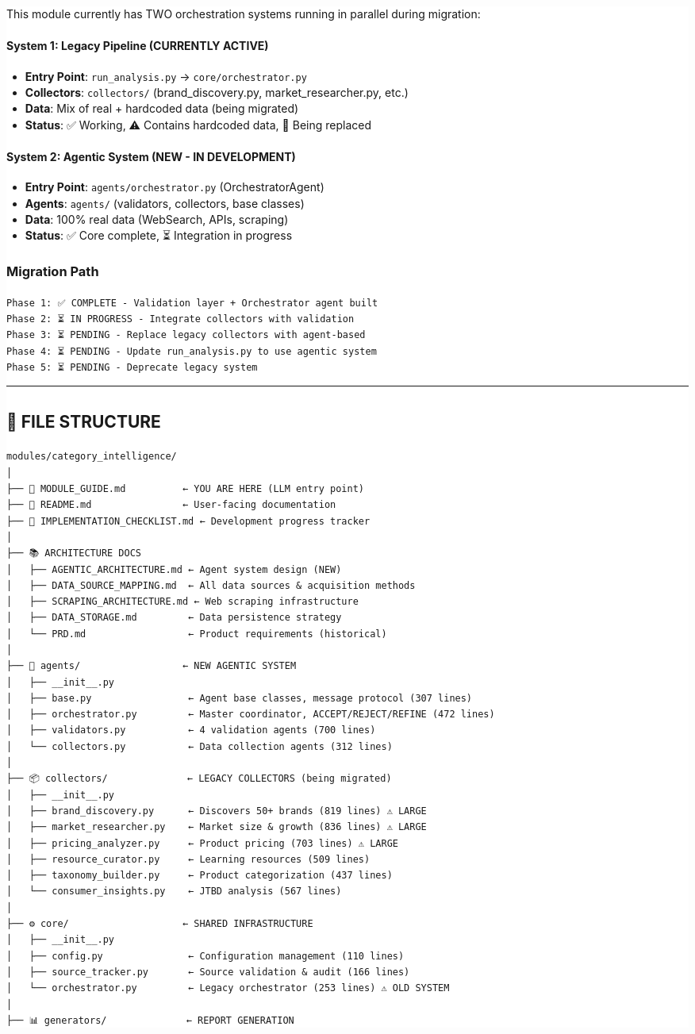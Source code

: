 This module currently has TWO orchestration systems running in parallel during migration:

#### **System 1: Legacy Pipeline** (CURRENTLY ACTIVE)
- **Entry Point**: `run_analysis.py` → `core/orchestrator.py`
- **Collectors**: `collectors/` (brand_discovery.py, market_researcher.py, etc.)
- **Data**: Mix of real + hardcoded data (being migrated)
- **Status**: ✅ Working, ⚠️ Contains hardcoded data, 🔄 Being replaced

#### **System 2: Agentic System** (NEW - IN DEVELOPMENT)
- **Entry Point**: `agents/orchestrator.py` (OrchestratorAgent)
- **Agents**: `agents/` (validators, collectors, base classes)
- **Data**: 100% real data (WebSearch, APIs, scraping)
- **Status**: ✅ Core complete, ⏳ Integration in progress

### **Migration Path**
```
Phase 1: ✅ COMPLETE - Validation layer + Orchestrator agent built
Phase 2: ⏳ IN PROGRESS - Integrate collectors with validation
Phase 3: ⏳ PENDING - Replace legacy collectors with agent-based
Phase 4: ⏳ PENDING - Update run_analysis.py to use agentic system
Phase 5: ⏳ PENDING - Deprecate legacy system
```

---

## 📁 **FILE STRUCTURE**

```
modules/category_intelligence/
│
├── 📄 MODULE_GUIDE.md          ← YOU ARE HERE (LLM entry point)
├── 📄 README.md                ← User-facing documentation
├── 📄 IMPLEMENTATION_CHECKLIST.md ← Development progress tracker
│
├── 📚 ARCHITECTURE DOCS
│   ├── AGENTIC_ARCHITECTURE.md ← Agent system design (NEW)
│   ├── DATA_SOURCE_MAPPING.md  ← All data sources & acquisition methods
│   ├── SCRAPING_ARCHITECTURE.md ← Web scraping infrastructure
│   ├── DATA_STORAGE.md         ← Data persistence strategy
│   └── PRD.md                  ← Product requirements (historical)
│
├── 🤖 agents/                  ← NEW AGENTIC SYSTEM
│   ├── __init__.py
│   ├── base.py                 ← Agent base classes, message protocol (307 lines)
│   ├── orchestrator.py         ← Master coordinator, ACCEPT/REJECT/REFINE (472 lines)
│   ├── validators.py           ← 4 validation agents (700 lines)
│   └── collectors.py           ← Data collection agents (312 lines)
│
├── 📦 collectors/              ← LEGACY COLLECTORS (being migrated)
│   ├── __init__.py
│   ├── brand_discovery.py      ← Discovers 50+ brands (819 lines) ⚠️ LARGE
│   ├── market_researcher.py    ← Market size & growth (836 lines) ⚠️ LARGE
│   ├── pricing_analyzer.py     ← Product pricing (703 lines) ⚠️ LARGE
│   ├── resource_curator.py     ← Learning resources (509 lines)
│   ├── taxonomy_builder.py     ← Product categorization (437 lines)
│   └── consumer_insights.py    ← JTBD analysis (567 lines)
│
├── ⚙️ core/                    ← SHARED INFRASTRUCTURE
│   ├── __init__.py
│   ├── config.py               ← Configuration management (110 lines)
│   ├── source_tracker.py       ← Source validation & audit (166 lines)
│   └── orchestrator.py         ← Legacy orchestrator (253 lines) ⚠️ OLD SYSTEM
│
├── 📊 generators/              ← REPORT GENERATION
```